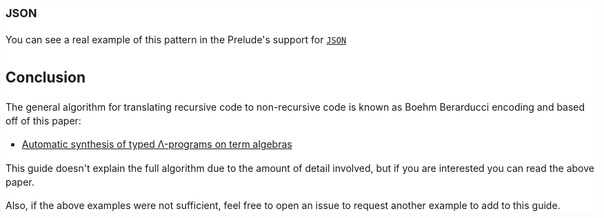 ### JSON

You can see a real example of this pattern in the Prelude's support for
[`JSON`](https://github.com/dhall-lang/dhall-lang/blob/master/Prelude/JSON/Type)

## Conclusion

The general algorithm for translating recursive code to non-recursive code is
known as Boehm Berarducci encoding and based off of this paper:

* [Automatic synthesis of typed Λ-programs on term algebras](http://www.sciencedirect.com/science/article/pii/0304397585901355)

This guide doesn't explain the full algorithm due to the amount of detail
involved, but if you are interested you can read the above paper.

Also, if the above examples were not sufficient, feel free to open an issue to
request another example to add to this guide.
